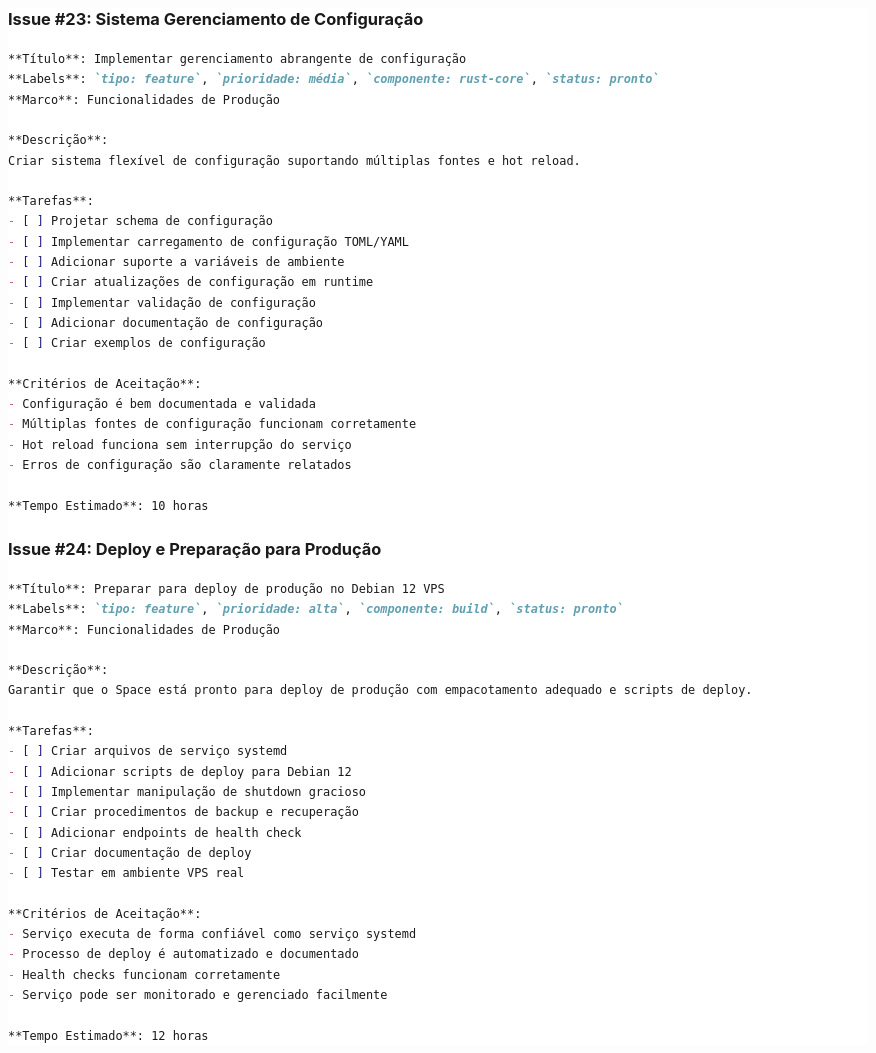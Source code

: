 ### Issue #23: Sistema Gerenciamento de Configuração
```markdown
**Título**: Implementar gerenciamento abrangente de configuração
**Labels**: `tipo: feature`, `prioridade: média`, `componente: rust-core`, `status: pronto`
**Marco**: Funcionalidades de Produção

**Descrição**:
Criar sistema flexível de configuração suportando múltiplas fontes e hot reload.

**Tarefas**:
- [ ] Projetar schema de configuração
- [ ] Implementar carregamento de configuração TOML/YAML
- [ ] Adicionar suporte a variáveis de ambiente
- [ ] Criar atualizações de configuração em runtime
- [ ] Implementar validação de configuração
- [ ] Adicionar documentação de configuração
- [ ] Criar exemplos de configuração

**Critérios de Aceitação**:
- Configuração é bem documentada e validada
- Múltiplas fontes de configuração funcionam corretamente
- Hot reload funciona sem interrupção do serviço
- Erros de configuração são claramente relatados

**Tempo Estimado**: 10 horas
```

### Issue #24: Deploy e Preparação para Produção
```markdown
**Título**: Preparar para deploy de produção no Debian 12 VPS
**Labels**: `tipo: feature`, `prioridade: alta`, `componente: build`, `status: pronto`
**Marco**: Funcionalidades de Produção

**Descrição**:
Garantir que o Space está pronto para deploy de produção com empacotamento adequado e scripts de deploy.

**Tarefas**:
- [ ] Criar arquivos de serviço systemd
- [ ] Adicionar scripts de deploy para Debian 12
- [ ] Implementar manipulação de shutdown gracioso
- [ ] Criar procedimentos de backup e recuperação
- [ ] Adicionar endpoints de health check
- [ ] Criar documentação de deploy
- [ ] Testar em ambiente VPS real

**Critérios de Aceitação**:
- Serviço executa de forma confiável como serviço systemd
- Processo de deploy é automatizado e documentado
- Health checks funcionam corretamente
- Serviço pode ser monitorado e gerenciado facilmente

**Tempo Estimado**: 12 horas
```
